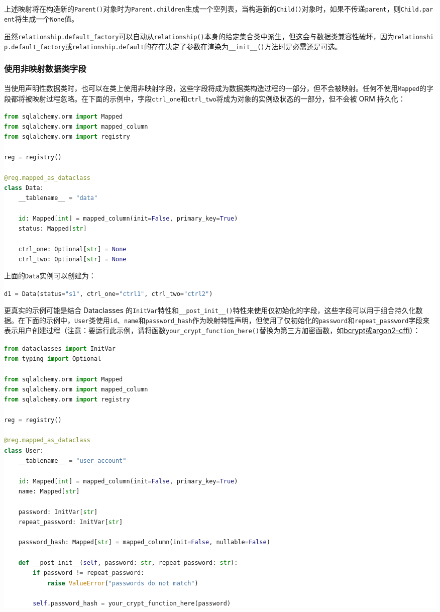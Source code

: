 上述映射将在构造新的`Parent()`对象时为`Parent.children`生成一个空列表，当构造新的`Child()`对象时，如果不传递`parent`，则`Child.parent`将生成一个`None`值。

虽然`relationship.default_factory`可以自动从`relationship()`本身的给定集合类中派生，但这会与数据类兼容性破坏，因为`relationship.default_factory`或`relationship.default`的存在决定了参数在渲染为`__init__()`方法时是必需还是可选。

### 使用非映射数据类字段

当使用声明性数据类时，也可以在类上使用非映射字段，这些字段将成为数据类构造过程的一部分，但不会被映射。任何不使用`Mapped`的字段都将被映射过程忽略。在下面的示例中，字段`ctrl_one`和`ctrl_two`将成为对象的实例级状态的一部分，但不会被 ORM 持久化：

```py
from sqlalchemy.orm import Mapped
from sqlalchemy.orm import mapped_column
from sqlalchemy.orm import registry

reg = registry()

@reg.mapped_as_dataclass
class Data:
    __tablename__ = "data"

    id: Mapped[int] = mapped_column(init=False, primary_key=True)
    status: Mapped[str]

    ctrl_one: Optional[str] = None
    ctrl_two: Optional[str] = None
```

上面的`Data`实例可以创建为：

```py
d1 = Data(status="s1", ctrl_one="ctrl1", ctrl_two="ctrl2")
```

更真实的示例可能是结合 Dataclasses 的`InitVar`特性和`__post_init__()`特性来使用仅初始化的字段，这些字段可以用于组合持久化数据。在下面的示例中，`User`类使用`id`、`name`和`password_hash`作为映射特性声明，但使用了仅初始化的`password`和`repeat_password`字段来表示用户创建过程（注意：要运行此示例，请将函数`your_crypt_function_here()`替换为第三方加密函数，如[bcrypt](https://pypi.org/project/bcrypt/)或[argon2-cffi](https://pypi.org/project/argon2-cffi/)）：

```py
from dataclasses import InitVar
from typing import Optional

from sqlalchemy.orm import Mapped
from sqlalchemy.orm import mapped_column
from sqlalchemy.orm import registry

reg = registry()

@reg.mapped_as_dataclass
class User:
    __tablename__ = "user_account"

    id: Mapped[int] = mapped_column(init=False, primary_key=True)
    name: Mapped[str]

    password: InitVar[str]
    repeat_password: InitVar[str]

    password_hash: Mapped[str] = mapped_column(init=False, nullable=False)

    def __post_init__(self, password: str, repeat_password: str):
        if password != repeat_password:
            raise ValueError("passwords do not match")

        self.password_hash = your_crypt_function_here(password)
```